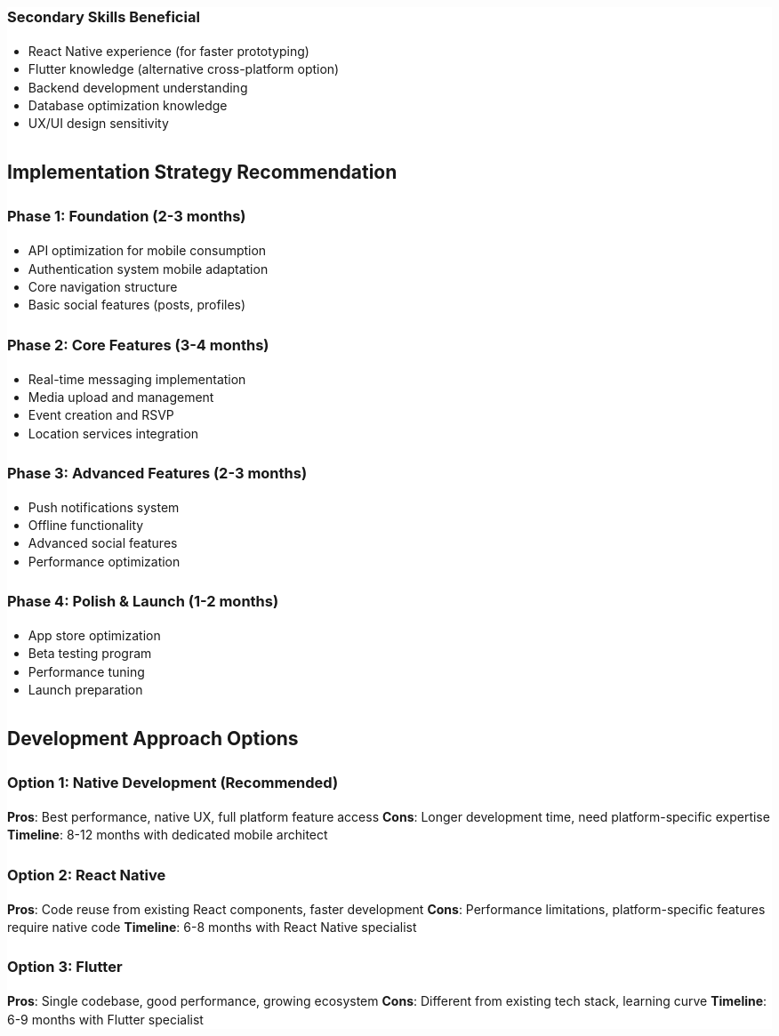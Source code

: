 ### Secondary Skills Beneficial
- React Native experience (for faster prototyping)
- Flutter knowledge (alternative cross-platform option)
- Backend development understanding
- Database optimization knowledge
- UX/UI design sensitivity

## Implementation Strategy Recommendation

### Phase 1: Foundation (2-3 months)
- API optimization for mobile consumption
- Authentication system mobile adaptation
- Core navigation structure
- Basic social features (posts, profiles)

### Phase 2: Core Features (3-4 months)
- Real-time messaging implementation
- Media upload and management
- Event creation and RSVP
- Location services integration

### Phase 3: Advanced Features (2-3 months)
- Push notifications system
- Offline functionality
- Advanced social features
- Performance optimization

### Phase 4: Polish & Launch (1-2 months)
- App store optimization
- Beta testing program
- Performance tuning
- Launch preparation

## Development Approach Options

### Option 1: Native Development (Recommended)
**Pros**: Best performance, native UX, full platform feature access
**Cons**: Longer development time, need platform-specific expertise
**Timeline**: 8-12 months with dedicated mobile architect

### Option 2: React Native
**Pros**: Code reuse from existing React components, faster development
**Cons**: Performance limitations, platform-specific features require native code
**Timeline**: 6-8 months with React Native specialist

### Option 3: Flutter
**Pros**: Single codebase, good performance, growing ecosystem
**Cons**: Different from existing tech stack, learning curve
**Timeline**: 6-9 months with Flutter specialist
